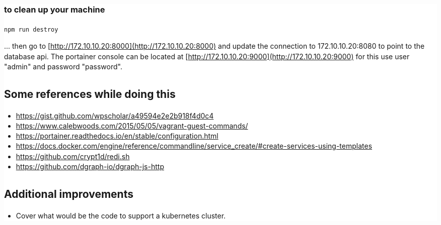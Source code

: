 ### to clean up your machine

```shell
npm run destroy
```

... then go to [http://172.10.10.20:8000](http://172.10.10.20:8000) and update the connection to
172.10.10.20:8080 to point to the database api. The portainer console can be located at [http://172.10.10.20:9000](http://172.10.10.20:9000) for this use user "admin" and password "password".

## Some references while doing this

- https://gist.github.com/wpscholar/a49594e2e2b918f4d0c4
- https://www.calebwoods.com/2015/05/05/vagrant-guest-commands/
- https://portainer.readthedocs.io/en/stable/configuration.html
- https://docs.docker.com/engine/reference/commandline/service_create/#create-services-using-templates
- https://github.com/crypt1d/redi.sh
- https://github.com/dgraph-io/dgraph-js-http

## Additional improvements

- Cover what would be the code to support a kubernetes cluster.
